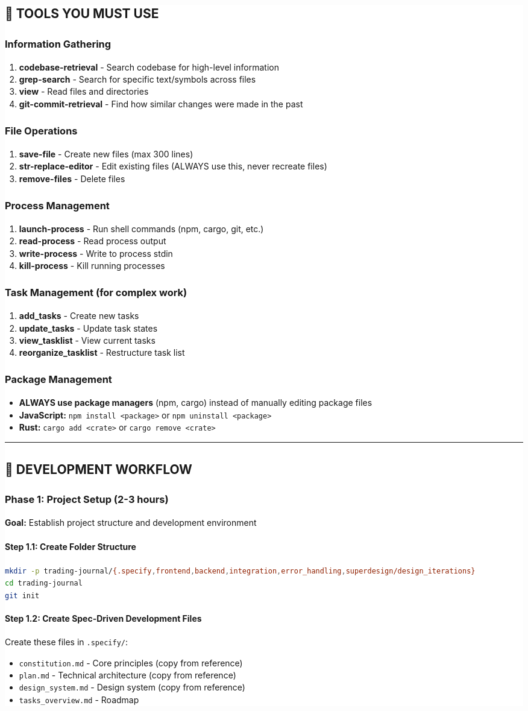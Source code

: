 
## 🔧 TOOLS YOU MUST USE

### Information Gathering
1. **codebase-retrieval** - Search codebase for high-level information
2. **grep-search** - Search for specific text/symbols across files
3. **view** - Read files and directories
4. **git-commit-retrieval** - Find how similar changes were made in the past

### File Operations
1. **save-file** - Create new files (max 300 lines)
2. **str-replace-editor** - Edit existing files (ALWAYS use this, never recreate files)
3. **remove-files** - Delete files

### Process Management
1. **launch-process** - Run shell commands (npm, cargo, git, etc.)
2. **read-process** - Read process output
3. **write-process** - Write to process stdin
4. **kill-process** - Kill running processes

### Task Management (for complex work)
1. **add_tasks** - Create new tasks
2. **update_tasks** - Update task states
3. **view_tasklist** - View current tasks
4. **reorganize_tasklist** - Restructure task list

### Package Management
- **ALWAYS use package managers** (npm, cargo) instead of manually editing package files
- **JavaScript:** `npm install <package>` or `npm uninstall <package>`
- **Rust:** `cargo add <crate>` or `cargo remove <crate>`

---

## 📝 DEVELOPMENT WORKFLOW

### Phase 1: Project Setup (2-3 hours)
**Goal:** Establish project structure and development environment

#### Step 1.1: Create Folder Structure
```bash
mkdir -p trading-journal/{.specify,frontend,backend,integration,error_handling,superdesign/design_iterations}
cd trading-journal
git init
```

#### Step 1.2: Create Spec-Driven Development Files
Create these files in `.specify/`:
- `constitution.md` - Core principles (copy from reference)
- `plan.md` - Technical architecture (copy from reference)
- `design_system.md` - Design system (copy from reference)
- `tasks_overview.md` - Roadmap
